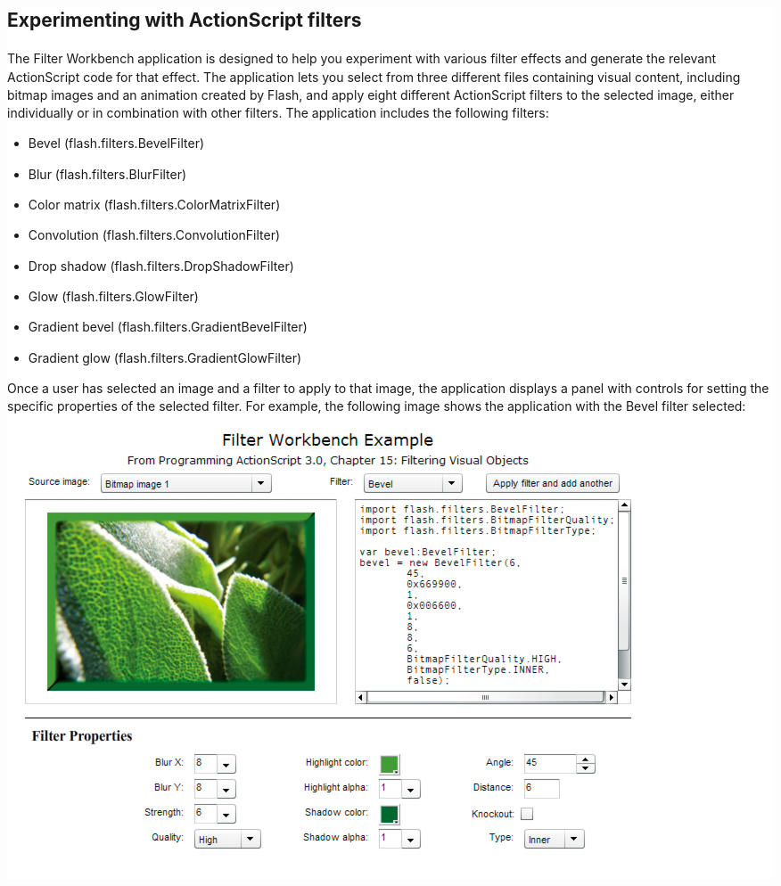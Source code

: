 <div>

## Experimenting with ActionScript filters

<div>

The Filter Workbench application is designed to help you experiment with various
filter effects and generate the relevant ActionScript code for that effect. The
application lets you select from three different files containing visual
content, including bitmap images and an animation created by Flash, and apply
eight different ActionScript filters to the selected image, either individually
or in combination with other filters. The application includes the following
filters:

- Bevel (flash.filters.BevelFilter)

- Blur (flash.filters.BlurFilter)

- Color matrix (flash.filters.ColorMatrixFilter)

- Convolution (flash.filters.ConvolutionFilter)

- Drop shadow (flash.filters.DropShadowFilter)

- Glow (flash.filters.GlowFilter)

- Gradient bevel (flash.filters.GradientBevelFilter)

- Gradient glow (flash.filters.GradientGlowFilter)

Once a user has selected an image and a filter to apply to that image, the
application displays a panel with controls for setting the specific properties
of the selected filter. For example, the following image shows the application
with the Bevel filter selected:

<div xmlns:fn="http://www.w3.org/2005/xpath-functions"
xmlns:fo="http://www.w3.org/1999/XSL/Format"
xmlns:xs="http://www.w3.org/2001/XMLSchema">

![](../../img/fo_filter_workbench_screenshot_popup.png)
